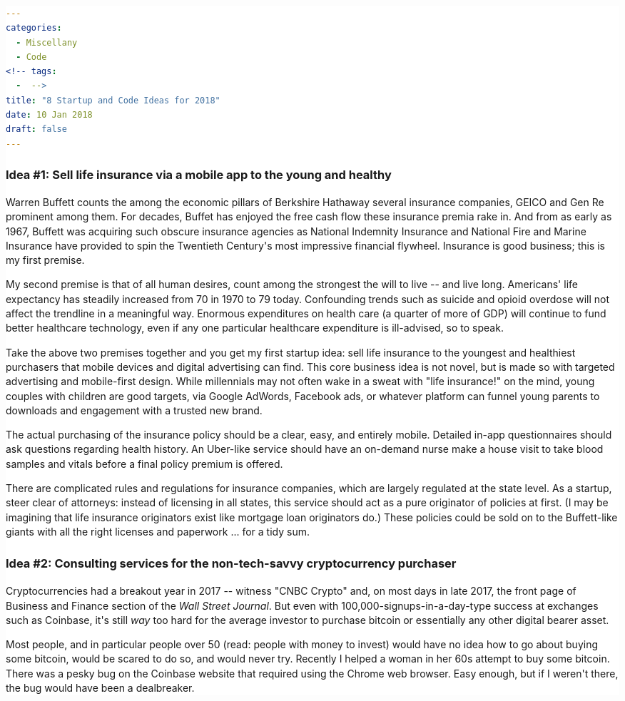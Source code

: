 ```yaml
---
categories:
  - Miscellany
  - Code
<!-- tags:
  -  -->
title: "8 Startup and Code Ideas for 2018"
date: 10 Jan 2018
draft: false
---
```


<h3>Idea #1: Sell life insurance via a mobile app to the young and healthy</h3>

Warren Buffett counts the among the economic pillars of Berkshire Hathaway several insurance companies, GEICO and Gen Re prominent among them. For decades, Buffet has enjoyed the free cash flow these insurance premia rake in. And from as early as 1967, Buffett was acquiring such obscure insurance agencies as National Indemnity Insurance and National Fire and Marine Insurance have provided to spin the Twentieth Century's most impressive financial flywheel. Insurance is good business; this is my first premise. 

My second premise is that of all human desires, count among the strongest the will to live -- and live long. Americans' life expectancy has steadily increased from 70 in 1970 to 79 today. Confounding trends such as suicide and opioid overdose will not affect the trendline in a meaningful way. Enormous expenditures on health care (a quarter of more of GDP) will continue to fund better healthcare technology, even if any one particular healthcare expenditure is ill-advised, so to speak. 

Take the above two premises together and you get my first startup idea: sell life insurance to the youngest and healthiest purchasers that mobile devices and digital advertising can find. This core business idea is not novel, but is made so with targeted advertising and mobile-first design. While millennials may not often wake in a sweat with "life insurance!" on the mind, young couples with children are good targets, via Google AdWords, Facebook ads, or whatever platform can funnel young parents to downloads and engagement with a trusted new brand. 

The actual purchasing of the insurance policy should be a clear, easy, and entirely mobile. Detailed in-app questionnaires should ask questions regarding health history. An Uber-like service should have an on-demand nurse make a house visit to take blood samples and vitals before a final policy premium is offered. 

There are complicated rules and regulations for insurance companies, which are largely regulated at the state level. As a startup, steer clear of attorneys: instead of licensing in all states, this service should act as a pure originator of policies at first. (I may be imagining that life insurance originators exist like mortgage loan originators do.) These policies could be sold on to the Buffett-like giants with all the right licenses and paperwork ... for a tidy sum.

<h3>Idea #2: Consulting services for the non-tech-savvy cryptocurrency purchaser</h3>

Cryptocurrencies had a breakout year in 2017 -- witness "CNBC Crypto" and, on most days in late 2017, the front page of Business and Finance section of the *Wall Street Journal*. But even with 100,000-signups-in-a-day-type success at exchanges such as Coinbase, it's still *way* too hard for the average investor to purchase bitcoin or essentially any other digital bearer asset.

Most people, and in particular people over 50 (read: people with money to invest) would have no idea how to go about buying some bitcoin, would be scared to do so, and would never try. Recently I helped a woman in her 60s attempt to buy some bitcoin. There was a pesky bug on the Coinbase website that required using the Chrome web browser. Easy enough, but if I weren't there, the bug would have been a dealbreaker. 
